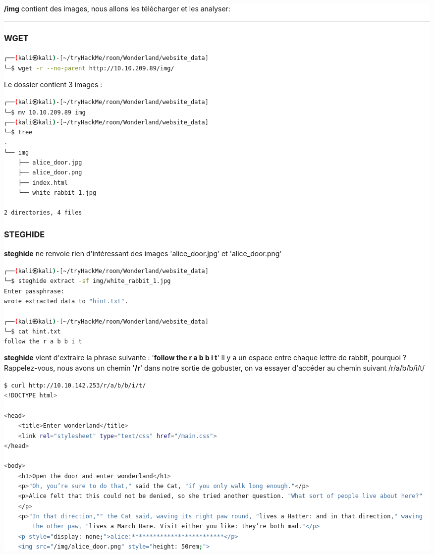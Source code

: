 **/img** contient des images, nous allons les télécharger et les analyser:

* * *

### WGET

```bash
┌──(kali㉿kali)-[~/tryHackMe/room/Wonderland/website_data]
└─$ wget -r --no-parent http://10.10.209.89/img/
```

Le dossier contient 3 images :

```bash
┌──(kali㉿kali)-[~/tryHackMe/room/Wonderland/website_data]
└─$ mv 10.10.209.89 img
┌──(kali㉿kali)-[~/tryHackMe/room/Wonderland/website_data]
└─$ tree                
.
└── img
    ├── alice_door.jpg
    ├── alice_door.png
    ├── index.html
    └── white_rabbit_1.jpg

2 directories, 4 files
```

### STEGHIDE

**steghide** ne renvoie rien d'intéressant des images 'alice\_door.jpg' et 'alice\_door.png'

```bash
┌──(kali㉿kali)-[~/tryHackMe/room/Wonderland/website_data]
└─$ steghide extract -sf img/white_rabbit_1.jpg
Enter passphrase: 
wrote extracted data to "hint.txt".
                                                                                                                                                                                                            
┌──(kali㉿kali)-[~/tryHackMe/room/Wonderland/website_data]
└─$ cat hint.txt      
follow the r a b b i t 
```

**steghide** vient d'extraire la phrase suivante : '**follow the r a b b i t**'
Il y a un espace entre chaque lettre de rabbit, pourquoi ?
Rappelez-vous, nous avons un chemin '**/r**' dans notre sortie de gobuster, on va essayer d'accéder au chemin suivant /r/a/b/b/i/t/

```bash
$ curl http://10.10.142.253/r/a/b/b/i/t/ 
<!DOCTYPE html>

<head>
    <title>Enter wonderland</title>
    <link rel="stylesheet" type="text/css" href="/main.css">
</head>

<body>
    <h1>Open the door and enter wonderland</h1>
    <p>"Oh, you’re sure to do that," said the Cat, "if you only walk long enough."</p>
    <p>Alice felt that this could not be denied, so she tried another question. "What sort of people live about here?"
    </p>
    <p>"In that direction,"" the Cat said, waving its right paw round, "lives a Hatter: and in that direction," waving
        the other paw, "lives a March Hare. Visit either you like: they’re both mad."</p>
    <p style="display: none;">alice:**************************</p>
    <img src="/img/alice_door.png" style="height: 50rem;">
```